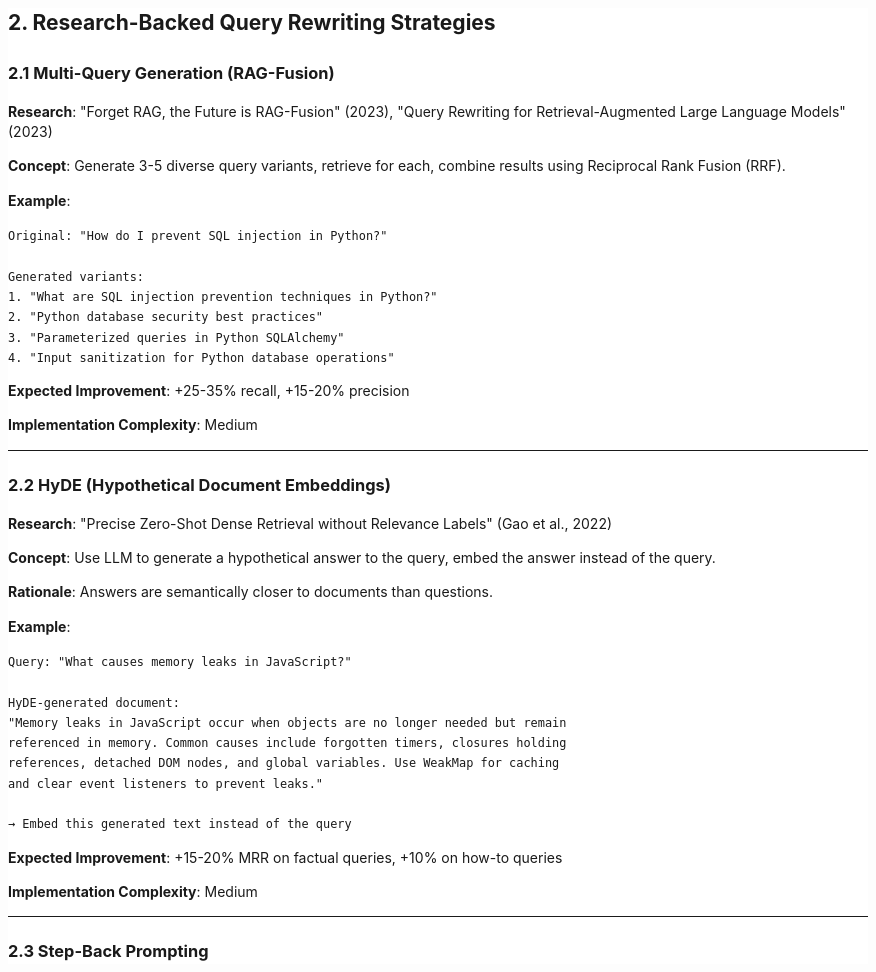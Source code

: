 
## 2. Research-Backed Query Rewriting Strategies

### 2.1 Multi-Query Generation (RAG-Fusion)

**Research**: "Forget RAG, the Future is RAG-Fusion" (2023), "Query Rewriting for Retrieval-Augmented Large Language Models" (2023)

**Concept**: Generate 3-5 diverse query variants, retrieve for each, combine results using Reciprocal Rank Fusion (RRF).

**Example**:
```
Original: "How do I prevent SQL injection in Python?"

Generated variants:
1. "What are SQL injection prevention techniques in Python?"
2. "Python database security best practices"
3. "Parameterized queries in Python SQLAlchemy"
4. "Input sanitization for Python database operations"
```

**Expected Improvement**: +25-35% recall, +15-20% precision

**Implementation Complexity**: Medium

---

### 2.2 HyDE (Hypothetical Document Embeddings)

**Research**: "Precise Zero-Shot Dense Retrieval without Relevance Labels" (Gao et al., 2022)

**Concept**: Use LLM to generate a hypothetical answer to the query, embed the answer instead of the query.

**Rationale**: Answers are semantically closer to documents than questions.

**Example**:
```
Query: "What causes memory leaks in JavaScript?"

HyDE-generated document:
"Memory leaks in JavaScript occur when objects are no longer needed but remain
referenced in memory. Common causes include forgotten timers, closures holding
references, detached DOM nodes, and global variables. Use WeakMap for caching
and clear event listeners to prevent leaks."

→ Embed this generated text instead of the query
```

**Expected Improvement**: +15-20% MRR on factual queries, +10% on how-to queries

**Implementation Complexity**: Medium

---

### 2.3 Step-Back Prompting
